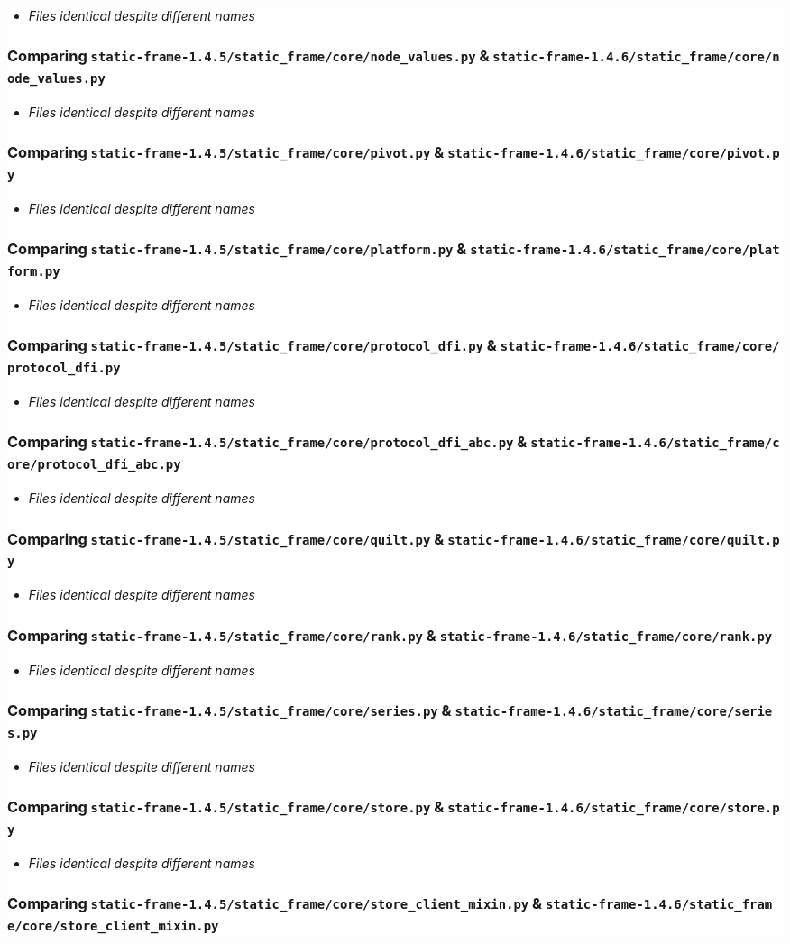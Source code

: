  * *Files identical despite different names*

### Comparing `static-frame-1.4.5/static_frame/core/node_values.py` & `static-frame-1.4.6/static_frame/core/node_values.py`

 * *Files identical despite different names*

### Comparing `static-frame-1.4.5/static_frame/core/pivot.py` & `static-frame-1.4.6/static_frame/core/pivot.py`

 * *Files identical despite different names*

### Comparing `static-frame-1.4.5/static_frame/core/platform.py` & `static-frame-1.4.6/static_frame/core/platform.py`

 * *Files identical despite different names*

### Comparing `static-frame-1.4.5/static_frame/core/protocol_dfi.py` & `static-frame-1.4.6/static_frame/core/protocol_dfi.py`

 * *Files identical despite different names*

### Comparing `static-frame-1.4.5/static_frame/core/protocol_dfi_abc.py` & `static-frame-1.4.6/static_frame/core/protocol_dfi_abc.py`

 * *Files identical despite different names*

### Comparing `static-frame-1.4.5/static_frame/core/quilt.py` & `static-frame-1.4.6/static_frame/core/quilt.py`

 * *Files identical despite different names*

### Comparing `static-frame-1.4.5/static_frame/core/rank.py` & `static-frame-1.4.6/static_frame/core/rank.py`

 * *Files identical despite different names*

### Comparing `static-frame-1.4.5/static_frame/core/series.py` & `static-frame-1.4.6/static_frame/core/series.py`

 * *Files identical despite different names*

### Comparing `static-frame-1.4.5/static_frame/core/store.py` & `static-frame-1.4.6/static_frame/core/store.py`

 * *Files identical despite different names*

### Comparing `static-frame-1.4.5/static_frame/core/store_client_mixin.py` & `static-frame-1.4.6/static_frame/core/store_client_mixin.py`
